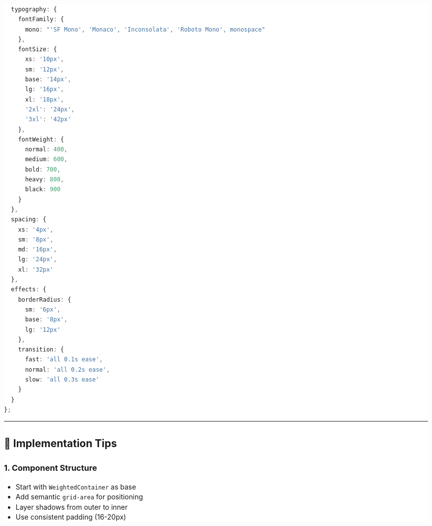 ```typescript
  typography: {
    fontFamily: {
      mono: "'SF Mono', 'Monaco', 'Inconsolata', 'Roboto Mono', monospace"
    },
    fontSize: {
      xs: '10px',
      sm: '12px',
      base: '14px',
      lg: '16px',
      xl: '18px',
      '2xl': '24px',
      '3xl': '42px'
    },
    fontWeight: {
      normal: 400,
      medium: 600,
      bold: 700,
      heavy: 800,
      black: 900
    }
  },
  spacing: {
    xs: '4px',
    sm: '8px',
    md: '16px',
    lg: '24px',
    xl: '32px'
  },
  effects: {
    borderRadius: {
      sm: '6px',
      base: '8px',
      lg: '12px'
    },
    transition: {
      fast: 'all 0.1s ease',
      normal: 'all 0.2s ease',
      slow: 'all 0.3s ease'
    }
  }
};
```

---

## 🔧 Implementation Tips

### **1. Component Structure**
- Start with `WeightedContainer` as base
- Add semantic `grid-area` for positioning
- Layer shadows from outer to inner
- Use consistent padding (16-20px)
